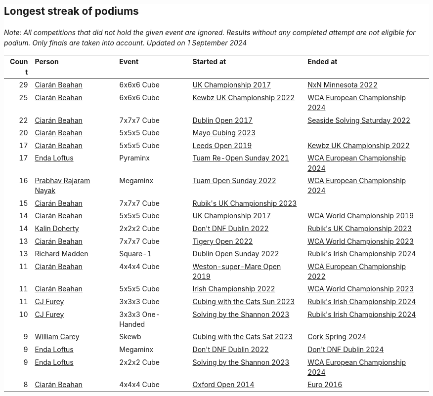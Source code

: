 ## Longest streak of podiums

*Note: All competitions that did not hold the given event are ignored. Results without any completed attempt are not eligible for podium. Only finals are taken into account.*
*Updated on  1 September 2024*

| Count | Person | Event | Started at | Ended at |
| ---: | :--- | :--- | :--- | :--- |
| 29 | [Ciarán Beahan](https://www.worldcubeassociation.org/persons/2012BEAH01) | 6x6x6 Cube | [UK Championship 2017](https://www.worldcubeassociation.org/competitions/UKChampionship2017) | [NxN Minnesota 2022](https://www.worldcubeassociation.org/competitions/NxNMinnesota2022) |
| 25 | [Ciarán Beahan](https://www.worldcubeassociation.org/persons/2012BEAH01) | 6x6x6 Cube | [Kewbz UK Championship 2022](https://www.worldcubeassociation.org/competitions/KewbzUKChampionship2022) | [WCA European Championship 2024](https://www.worldcubeassociation.org/competitions/Euro2024) |
| 22 | [Ciarán Beahan](https://www.worldcubeassociation.org/persons/2012BEAH01) | 7x7x7 Cube | [Dublin Open 2017](https://www.worldcubeassociation.org/competitions/DublinOpen2017) | [Seaside Solving Saturday 2022](https://www.worldcubeassociation.org/competitions/SeasideSolvingSaturday2022) |
| 20 | [Ciarán Beahan](https://www.worldcubeassociation.org/persons/2012BEAH01) | 5x5x5 Cube | [Mayo Cubing 2023](https://www.worldcubeassociation.org/competitions/MayoCubing2023) |  |
| 17 | [Ciarán Beahan](https://www.worldcubeassociation.org/persons/2012BEAH01) | 5x5x5 Cube | [Leeds Open 2019](https://www.worldcubeassociation.org/competitions/LeedsOpen2019) | [Kewbz UK Championship 2022](https://www.worldcubeassociation.org/competitions/KewbzUKChampionship2022) |
| 17 | [Enda Loftus](https://www.worldcubeassociation.org/persons/2021LOFT01) | Pyraminx | [Tuam Re-Open Sunday 2021](https://www.worldcubeassociation.org/competitions/TuamSunday2021) | [WCA European Championship 2024](https://www.worldcubeassociation.org/competitions/Euro2024) |
| 16 | [Prabhav Rajaram Nayak](https://www.worldcubeassociation.org/persons/2019NAYA01) | Megaminx | [Tuam Open Sunday 2022](https://www.worldcubeassociation.org/competitions/TuamOpenSunday2022) | [WCA European Championship 2024](https://www.worldcubeassociation.org/competitions/Euro2024) |
| 15 | [Ciarán Beahan](https://www.worldcubeassociation.org/persons/2012BEAH01) | 7x7x7 Cube | [Rubik's UK Championship 2023](https://www.worldcubeassociation.org/competitions/RubiksUKChampionship2023) |  |
| 14 | [Ciarán Beahan](https://www.worldcubeassociation.org/persons/2012BEAH01) | 5x5x5 Cube | [UK Championship 2017](https://www.worldcubeassociation.org/competitions/UKChampionship2017) | [WCA World Championship 2019](https://www.worldcubeassociation.org/competitions/WC2019) |
| 14 | [Kalin Doherty](https://www.worldcubeassociation.org/persons/2021DOHE02) | 2x2x2 Cube | [Don't DNF Dublin 2022](https://www.worldcubeassociation.org/competitions/DontDNFDublin2022) | [Rubik's UK Championship 2023](https://www.worldcubeassociation.org/competitions/RubiksUKChampionship2023) |
| 13 | [Ciarán Beahan](https://www.worldcubeassociation.org/persons/2012BEAH01) | 7x7x7 Cube | [Tigery Open 2022](https://www.worldcubeassociation.org/competitions/TigeryOpen2022) | [WCA World Championship 2023](https://www.worldcubeassociation.org/competitions/WC2023) |
| 13 | [Richard Madden](https://www.worldcubeassociation.org/persons/2017MADD04) | Square-1 | [Dublin Open Sunday 2022](https://www.worldcubeassociation.org/competitions/DublinOpenSunday2022) | [Rubik's Irish Championship 2024](https://www.worldcubeassociation.org/competitions/RubiksIrishChampionship2024) |
| 11 | [Ciarán Beahan](https://www.worldcubeassociation.org/persons/2012BEAH01) | 4x4x4 Cube | [Weston-super-Mare Open 2019](https://www.worldcubeassociation.org/competitions/WestonsuperMareOpen2019) | [WCA European Championship 2022](https://www.worldcubeassociation.org/competitions/Euro2022) |
| 11 | [Ciarán Beahan](https://www.worldcubeassociation.org/persons/2012BEAH01) | 5x5x5 Cube | [Irish Championship 2022](https://www.worldcubeassociation.org/competitions/IrishChampionship2022) | [WCA World Championship 2023](https://www.worldcubeassociation.org/competitions/WC2023) |
| 11 | [CJ Furey](https://www.worldcubeassociation.org/persons/2022FURE01) | 3x3x3 Cube | [Cubing with the Cats Sun 2023](https://www.worldcubeassociation.org/competitions/CubingwiththeCatsSunday2023) | [Rubik's Irish Championship 2024](https://www.worldcubeassociation.org/competitions/RubiksIrishChampionship2024) |
| 10 | [CJ Furey](https://www.worldcubeassociation.org/persons/2022FURE01) | 3x3x3 One-Handed | [Solving by the Shannon 2023](https://www.worldcubeassociation.org/competitions/SolvingbytheShannon2023) | [Rubik's Irish Championship 2024](https://www.worldcubeassociation.org/competitions/RubiksIrishChampionship2024) |
| 9 | [William Carey](https://www.worldcubeassociation.org/persons/2019CARE02) | Skewb | [Cubing with the Cats Sat 2023](https://www.worldcubeassociation.org/competitions/CubingwiththeCatsSaturday2023) | [Cork Spring 2024](https://www.worldcubeassociation.org/competitions/CorkSpring2024) |
| 9 | [Enda Loftus](https://www.worldcubeassociation.org/persons/2021LOFT01) | Megaminx | [Don't DNF Dublin 2022](https://www.worldcubeassociation.org/competitions/DontDNFDublin2022) | [Don't DNF Dublin 2024](https://www.worldcubeassociation.org/competitions/DontDNFDublin2024) |
| 9 | [Enda Loftus](https://www.worldcubeassociation.org/persons/2021LOFT01) | 2x2x2 Cube | [Solving by the Shannon 2023](https://www.worldcubeassociation.org/competitions/SolvingbytheShannon2023) | [WCA European Championship 2024](https://www.worldcubeassociation.org/competitions/Euro2024) |
| 8 | [Ciarán Beahan](https://www.worldcubeassociation.org/persons/2012BEAH01) | 4x4x4 Cube | [Oxford Open 2014](https://www.worldcubeassociation.org/competitions/OxfordOpen2014) | [Euro 2016](https://www.worldcubeassociation.org/competitions/Euro2016) |